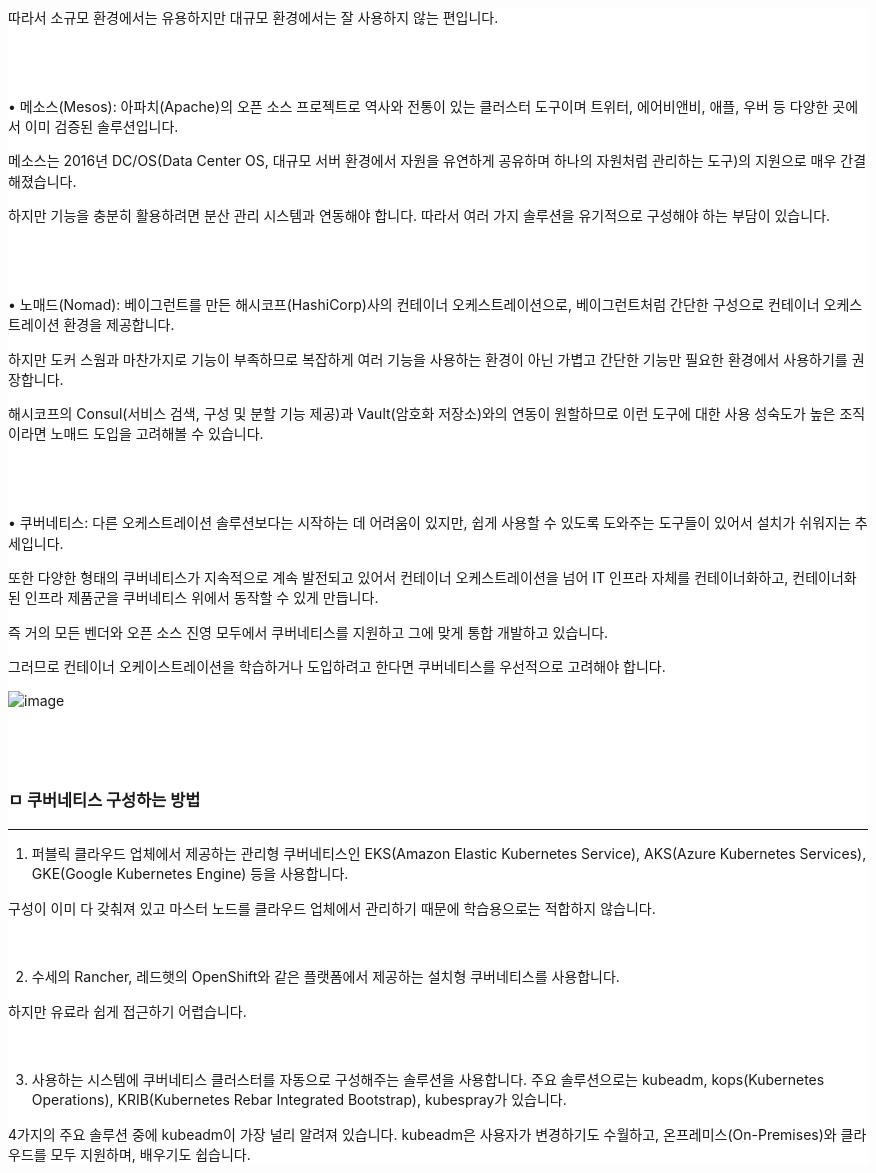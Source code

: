 따라서 소규모 환경에서는 유용하지만 대규모 환경에서는 잘 사용하지 않는 편입니다.

<br>
<br>

• 메소스(Mesos): 아파치(Apache)의 오픈 소스 프로젝트로 역사와 전통이 있는 클러스터 도구이며 트위터, 에어비앤비, 애플, 우버 등 다양한 곳에서 이미 검증된 솔루션입니다. 

메소스는 2016년 DC/OS(Data Center OS, 대규모 서버 환경에서 자원을 유연하게 공유하며 하나의 자원처럼 관리하는 도구)의 지원으로 매우 간결해졌습니다. 

하지만 기능을 충분히 활용하려면 분산 관리 시스템과 연동해야 합니다. 따라서 여러 가지 솔루션을 유기적으로 구성해야 하는 부담이 있습니다.

<br>
<br>

• 노매드(Nomad): 베이그런트를 만든 해시코프(HashiCorp)사의 컨테이너 오케스트레이션으로, 베이그런트처럼 간단한 구성으로 컨테이너 오케스트레이션 환경을 제공합니다. 

하지만 도커 스웜과 마찬가지로 기능이 부족하므로 복잡하게 여러 기능을 사용하는 환경이 아닌 가볍고 간단한 기능만 필요한 환경에서 사용하기를 권장합니다. 

해시코프의 Consul(서비스 검색, 구성 및 분할 기능 제공)과 Vault(암호화 저장소)와의 연동이 원할하므로 이런 도구에 대한 사용 성숙도가 높은 조직이라면 노매드 도입을 고려해볼 수 있습니다.

<br>
<br>


• 쿠버네티스: 다른 오케스트레이션 솔루션보다는 시작하는 데 어려움이 있지만, 쉽게 사용할 수 있도록 도와주는 도구들이 있어서 설치가 쉬워지는 추세입니다. 

또한 다양한 형태의 쿠버네티스가 지속적으로 계속 발전되고 있어서 컨테이너 오케스트레이션을 넘어 IT 인프라 자체를 컨테이너화하고, 컨테이너화된 인프라 제품군을 쿠버네티스 위에서 동작할 수 있게 만듭니다. 

즉 거의 모든 벤더와 오픈 소스 진영 모두에서 쿠버네티스를 지원하고 그에 맞게 통합 개발하고 있습니다. 

그러므로 컨테이너 오케이스트레이션을 학습하거나 도입하려고 한다면 쿠버네티스를 우선적으로 고려해야 합니다.

![image](https://user-images.githubusercontent.com/62640332/167590383-25eb6435-ace8-4906-ba6a-81b7dcaa280c.png)

<br>
<br>


### ㅁ 쿠버네티스 구성하는 방법

---

1. 퍼블릭 클라우드 업체에서 제공하는 관리형 쿠버네티스인 EKS(Amazon Elastic Kubernetes Service), AKS(Azure Kubernetes Services), GKE(Google Kubernetes Engine) 등을 사용합니다. 

구성이 이미 다 갖춰져 있고 마스터 노드를 클라우드 업체에서 관리하기 때문에 학습용으로는 적합하지 않습니다.
 
<br>

2. 수세의 Rancher, 레드햇의 OpenShift와 같은 플랫폼에서 제공하는 설치형 쿠버네티스를 사용합니다. 

하지만 유료라 쉽게 접근하기 어렵습니다.

<br>

3. 사용하는 시스템에 쿠버네티스 클러스터를 자동으로 구성해주는 솔루션을 사용합니다. 주요 솔루션으로는 kubeadm, kops(Kubernetes Operations), KRIB(Kubernetes Rebar Integrated Bootstrap), kubespray가 있습니다. 

4가지의 주요 솔루션 중에 kubeadm이 가장 널리 알려져 있습니다. kubeadm은 사용자가 변경하기도 수월하고, 온프레미스(On-Premises)와 클라우드를 모두 지원하며, 배우기도 쉽습니다. 

